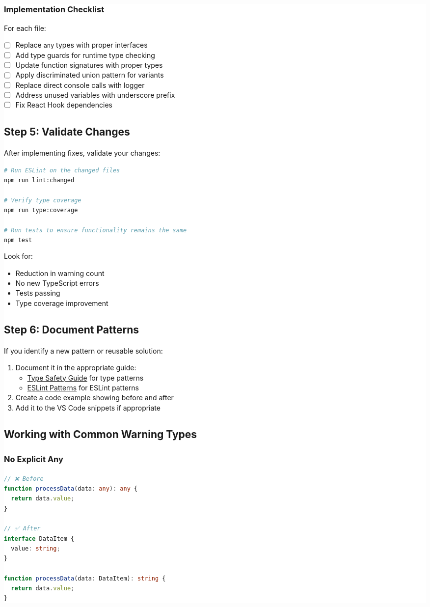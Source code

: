 ### Implementation Checklist

For each file:

- [ ] Replace `any` types with proper interfaces
- [ ] Add type guards for runtime type checking
- [ ] Update function signatures with proper types
- [ ] Apply discriminated union pattern for variants
- [ ] Replace direct console calls with logger
- [ ] Address unused variables with underscore prefix
- [ ] Fix React Hook dependencies

## Step 5: Validate Changes

After implementing fixes, validate your changes:

```bash
# Run ESLint on the changed files
npm run lint:changed

# Verify type coverage
npm run type:coverage

# Run tests to ensure functionality remains the same
npm test
```

Look for:
- Reduction in warning count
- No new TypeScript errors
- Tests passing
- Type coverage improvement

## Step 6: Document Patterns

If you identify a new pattern or reusable solution:

1. Document it in the appropriate guide:
   - [Type Safety Guide](./type-safety-guide.md) for type patterns
   - [ESLint Patterns](./eslint-patterns.md) for ESLint patterns
2. Create a code example showing before and after
3. Add it to the VS Code snippets if appropriate

## Working with Common Warning Types

### No Explicit Any

```typescript
// ❌ Before
function processData(data: any): any {
  return data.value;
}

// ✅ After
interface DataItem {
  value: string;
}

function processData(data: DataItem): string {
  return data.value;
}
```
